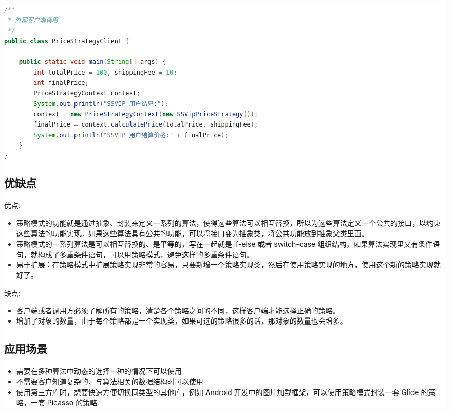 ``` java  
/**
 * 外部客户端调用
 */
public class PriceStrategyClient {

    public static void main(String[] args) {
        int totalPrice = 100, shippingFee = 10;
        int finalPrice;
        PriceStrategyContext context;
        System.out.println("SSVIP 用户结算:");
        context = new PriceStrategyContext(new SSVipPriceStrategy());
        finalPrice = context.calculatePrice(totalPrice, shippingFee);
        System.out.println("SSVIP 用户结算价格:" + finalPrice);
    }
}
```

## 优缺点
优点:
- 策略模式的功能就是通过抽象、封装来定义一系列的算法，使得这些算法可以相互替换，所以为这些算法定义一个公共的接口，以约束这些算法的功能实现。如果这些算法具有公共的功能，可以将接口变为抽象类，将公共功能放到抽象父类里面。
- 策略模式的一系列算法是可以相互替换的、是平等的，写在一起就是 if-else 或者 switch-case 组织结构，如果算法实现里又有条件语句，就构成了多重条件语句，可以用策略模式，避免这样的多重条件语句。
- 易于扩展：在策略模式中扩展策略实现非常的容易，只要新增一个策略实现类，然后在使用策略实现的地方，使用这个新的策略实现就好了。

缺点:
- 客户端或者调用方必须了解所有的策略，清楚各个策略之间的不同，这样客户端才能选择正确的策略。
- 增加了对象的数量，由于每个策略都是一个实现类，如果可选的策略很多的话，那对象的数量也会增多。

## 应用场景
- 需要在多种算法中动态的选择一种的情况下可以使用
- 不需要客户知道复杂的、与算法相关的数据结构时可以使用
- 使用第三方库时，想要快速方便切换同类型的其他库，例如 Android 开发中的图片加载框架，可以使用策略模式封装一套 Glide 的策略，一套 Picasso 的策略